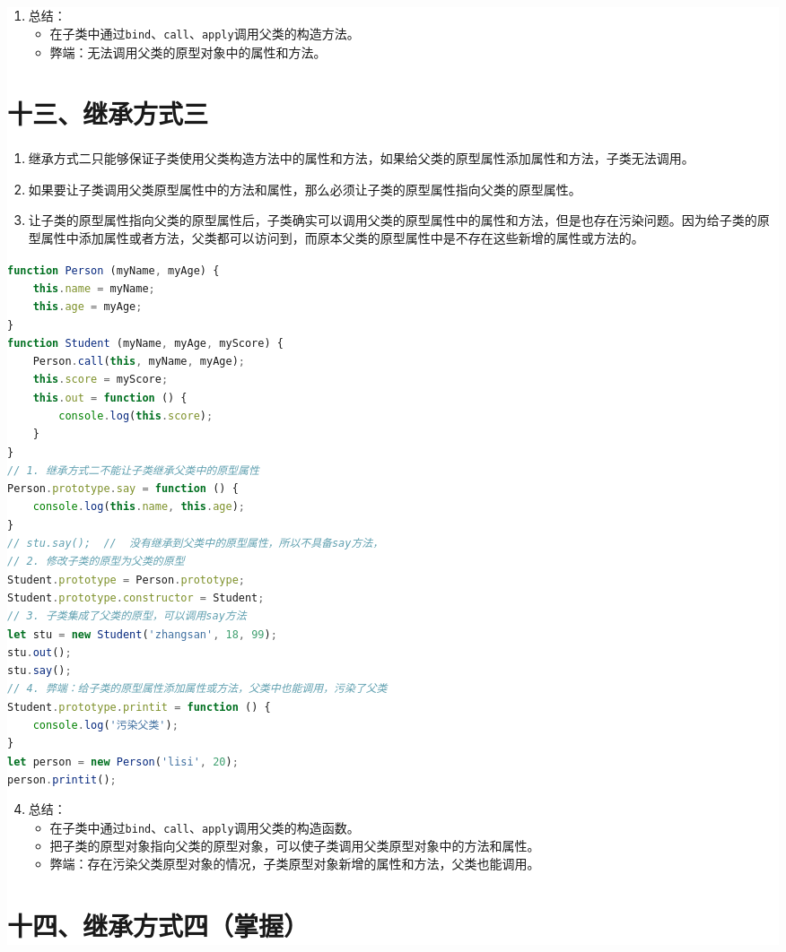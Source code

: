 1. 总结：
    - 在子类中通过`bind`、`call`、`apply`调用父类的构造方法。
    - 弊端：无法调用父类的原型对象中的属性和方法。

# 十三、继承方式三

1. 继承方式二只能够保证子类使用父类构造方法中的属性和方法，如果给父类的原型属性添加属性和方法，子类无法调用。

2. 如果要让子类调用父类原型属性中的方法和属性，那么必须让子类的原型属性指向父类的原型属性。

3. 让子类的原型属性指向父类的原型属性后，子类确实可以调用父类的原型属性中的属性和方法，但是也存在污染问题。因为给子类的原型属性中添加属性或者方法，父类都可以访问到，而原本父类的原型属性中是不存在这些新增的属性或方法的。

```javascript
function Person (myName, myAge) {
    this.name = myName;
    this.age = myAge;
}
function Student (myName, myAge, myScore) {
    Person.call(this, myName, myAge);
    this.score = myScore;
    this.out = function () {
        console.log(this.score);
    }
}
// 1. 继承方式二不能让子类继承父类中的原型属性
Person.prototype.say = function () {
    console.log(this.name, this.age);
}
// stu.say();  //  没有继承到父类中的原型属性，所以不具备say方法，
// 2. 修改子类的原型为父类的原型
Student.prototype = Person.prototype;
Student.prototype.constructor = Student;
// 3. 子类集成了父类的原型，可以调用say方法
let stu = new Student('zhangsan', 18, 99);
stu.out();
stu.say();
// 4. 弊端：给子类的原型属性添加属性或方法，父类中也能调用，污染了父类
Student.prototype.printit = function () {
    console.log('污染父类');
}
let person = new Person('lisi', 20);
person.printit();
```

4. 总结：
    - 在子类中通过`bind`、`call`、`apply`调用父类的构造函数。
    - 把子类的原型对象指向父类的原型对象，可以使子类调用父类原型对象中的方法和属性。
    - 弊端：存在污染父类原型对象的情况，子类原型对象新增的属性和方法，父类也能调用。

# 十四、继承方式四（掌握）
